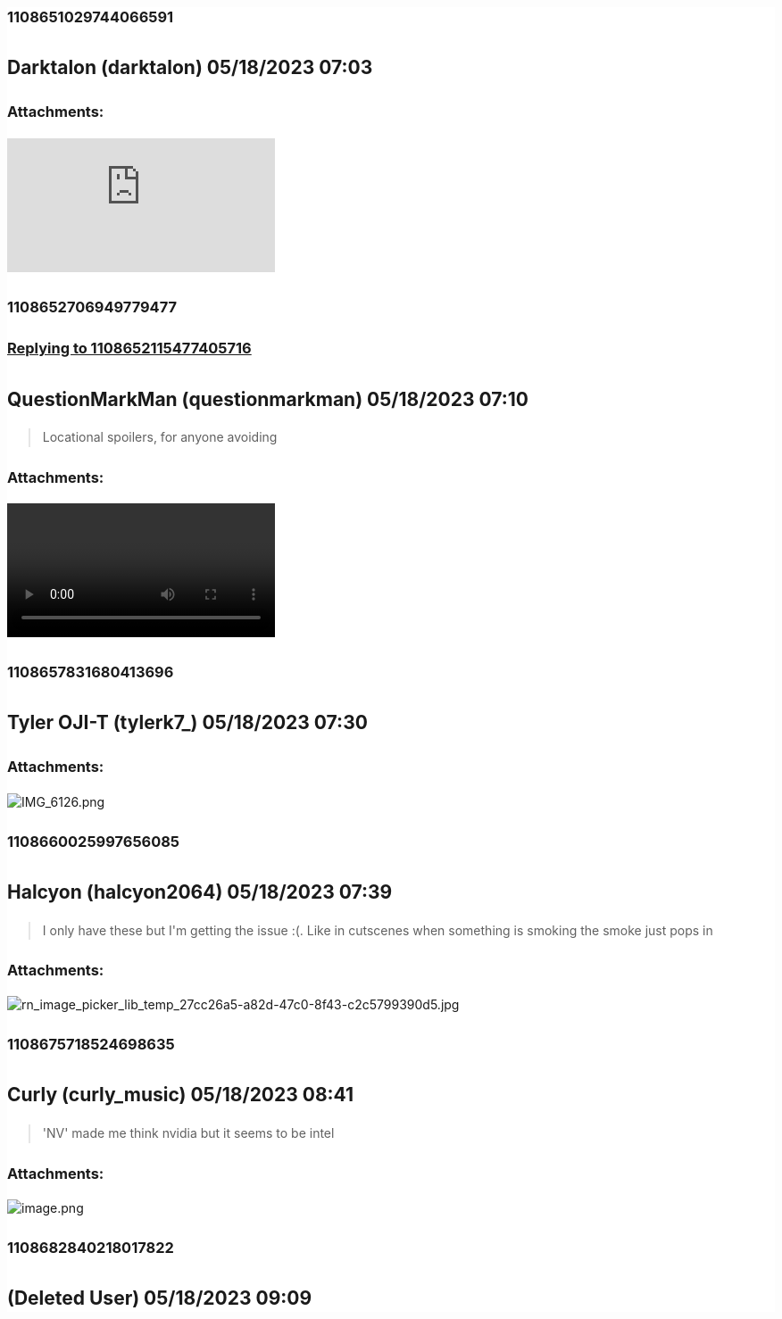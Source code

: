 ### 1108651029744066591
## Darktalon (darktalon) 05/18/2023 07:03 

> 
### Attachments: 
![Cutscene-Fix.rar](https://yuzudiscordbackup.s3.us-west-2.amazonaws.com/files-game-mods/1108651029744066591_Cutscene-Fix.rar)

### 1108652706949779477
### [Replying to 1108652115477405716](#1108652115477405716)
## QuestionMarkMan (questionmarkman) 05/18/2023 07:10 

> Locational spoilers, for anyone avoiding
### Attachments: 
![SPOILER_Desktop_2023.05.18_-_03.08.22.03.mp4](https://yuzudiscordbackup.s3.us-west-2.amazonaws.com/files-game-mods/1108652706949779477_SPOILER_Desktop_2023.05.18_-_03.08.22.03.mp4)

### 1108657831680413696
## Tyler OJI-T (tylerk7_) 05/18/2023 07:30 

> 
### Attachments: 
![IMG_6126.png](https://yuzudiscordbackup.s3.us-west-2.amazonaws.com/files-game-mods/1108657831680413696_IMG_6126.png)

### 1108660025997656085
## Halcyon (halcyon2064) 05/18/2023 07:39 

> I only have these but I'm getting the issue :(. Like in cutscenes when something is smoking the smoke just pops in
### Attachments: 
![rn_image_picker_lib_temp_27cc26a5-a82d-47c0-8f43-c2c5799390d5.jpg](https://yuzudiscordbackup.s3.us-west-2.amazonaws.com/files-game-mods/1108660025997656085_rn_image_picker_lib_temp_27cc26a5-a82d-47c0-8f43-c2c5799390d5.jpg)

### 1108675718524698635
## Curly (curly_music) 05/18/2023 08:41 

> 'NV' made me think nvidia but it seems to be intel
### Attachments: 
![image.png](https://yuzudiscordbackup.s3.us-west-2.amazonaws.com/files-game-mods/1108675718524698635_image.png)

### 1108682840218017822
##  (Deleted User) 05/18/2023 09:09 

